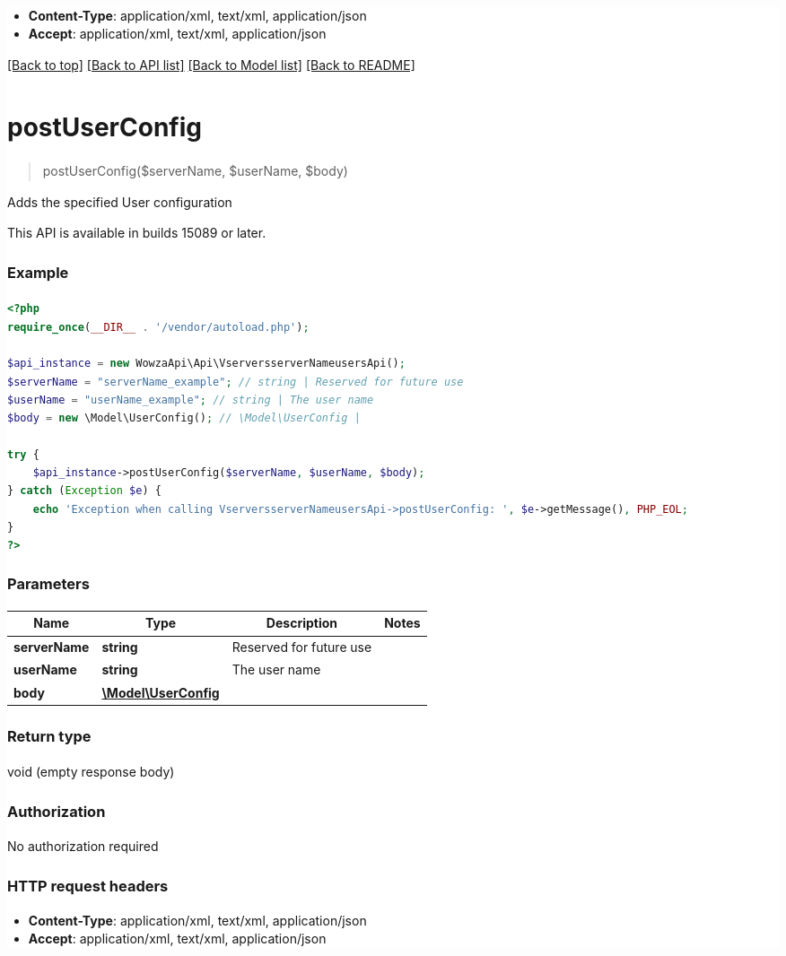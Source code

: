  - **Content-Type**: application/xml, text/xml, application/json
 - **Accept**: application/xml, text/xml, application/json

[[Back to top]](#) [[Back to API list]](../../README.md#documentation-for-api-endpoints) [[Back to Model list]](../../README.md#documentation-for-models) [[Back to README]](../../README.md)

# **postUserConfig**
> postUserConfig($serverName, $userName, $body)

Adds the specified User configuration

This API is available in builds 15089 or later.

### Example
```php
<?php
require_once(__DIR__ . '/vendor/autoload.php');

$api_instance = new WowzaApi\Api\VserversserverNameusersApi();
$serverName = "serverName_example"; // string | Reserved for future use
$userName = "userName_example"; // string | The user name
$body = new \Model\UserConfig(); // \Model\UserConfig | 

try {
    $api_instance->postUserConfig($serverName, $userName, $body);
} catch (Exception $e) {
    echo 'Exception when calling VserversserverNameusersApi->postUserConfig: ', $e->getMessage(), PHP_EOL;
}
?>
```

### Parameters

Name | Type | Description  | Notes
------------- | ------------- | ------------- | -------------
 **serverName** | **string**| Reserved for future use |
 **userName** | **string**| The user name |
 **body** | [**\Model\UserConfig**](../Model/\Model\UserConfig.md)|  |

### Return type

void (empty response body)

### Authorization

No authorization required

### HTTP request headers

 - **Content-Type**: application/xml, text/xml, application/json
 - **Accept**: application/xml, text/xml, application/json
